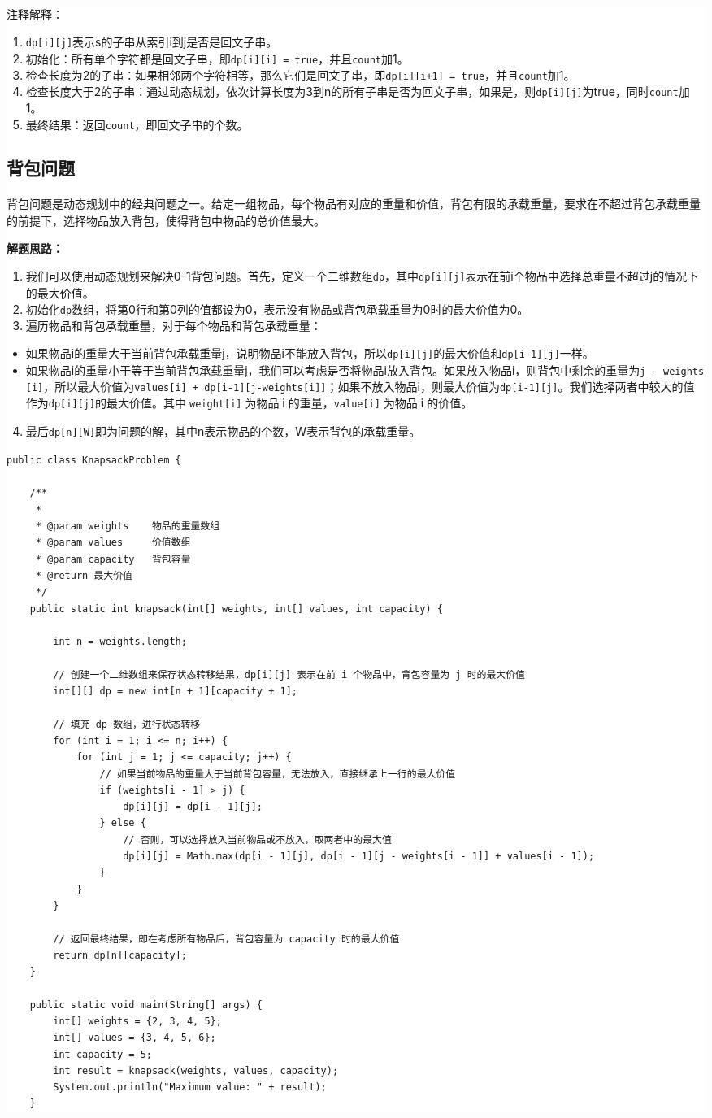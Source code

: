 注释解释：
1. `dp[i][j]`表示s的子串从索引i到j是否是回文子串。
2. 初始化：所有单个字符都是回文子串，即`dp[i][i] = true`，并且`count`加1。
3. 检查长度为2的子串：如果相邻两个字符相等，那么它们是回文子串，即`dp[i][i+1] = true`，并且`count`加1。
4. 检查长度大于2的子串：通过动态规划，依次计算长度为3到n的所有子串是否为回文子串，如果是，则`dp[i][j]`为true，同时`count`加1。
5. 最终结果：返回`count`，即回文子串的个数。


## 背包问题
背包问题是动态规划中的经典问题之一。给定一组物品，每个物品有对应的重量和价值，背包有限的承载重量，要求在不超过背包承载重量的前提下，选择物品放入背包，使得背包中物品的总价值最大。

**解题思路：**

1. 我们可以使用动态规划来解决0-1背包问题。首先，定义一个二维数组`dp`，其中`dp[i][j]`表示在前i个物品中选择总重量不超过j的情况下的最大价值。
2. 初始化`dp`数组，将第0行和第0列的值都设为0，表示没有物品或背包承载重量为0时的最大价值为0。
3. 遍历物品和背包承载重量，对于每个物品和背包承载重量：
- 如果物品i的重量大于当前背包承载重量j，说明物品i不能放入背包，所以`dp[i][j]`的最大价值和`dp[i-1][j]`一样。
- 如果物品i的重量小于等于当前背包承载重量j，我们可以考虑是否将物品i放入背包。如果放入物品i，则背包中剩余的重量为`j - weights[i]`，所以最大价值为`values[i] + dp[i-1][j-weights[i]]`；如果不放入物品i，则最大价值为`dp[i-1][j]`。我们选择两者中较大的值作为`dp[i][j]`的最大价值。其中 `weight[i]` 为物品 i 的重量，`value[i]` 为物品 i 的价值。
4. 最后`dp[n][W]`即为问题的解，其中n表示物品的个数，W表示背包的承载重量。



```
public class KnapsackProblem {

    /**
     *
     * @param weights    物品的重量数组
     * @param values     价值数组
     * @param capacity   背包容量
     * @return 最大价值
     */
    public static int knapsack(int[] weights, int[] values, int capacity) {

        int n = weights.length;

        // 创建一个二维数组来保存状态转移结果，dp[i][j] 表示在前 i 个物品中，背包容量为 j 时的最大价值
        int[][] dp = new int[n + 1][capacity + 1];

        // 填充 dp 数组，进行状态转移
        for (int i = 1; i <= n; i++) {
            for (int j = 1; j <= capacity; j++) {
                // 如果当前物品的重量大于当前背包容量，无法放入，直接继承上一行的最大价值
                if (weights[i - 1] > j) {
                    dp[i][j] = dp[i - 1][j];
                } else {
                    // 否则，可以选择放入当前物品或不放入，取两者中的最大值
                    dp[i][j] = Math.max(dp[i - 1][j], dp[i - 1][j - weights[i - 1]] + values[i - 1]);
                }
            }
        }

        // 返回最终结果，即在考虑所有物品后，背包容量为 capacity 时的最大价值
        return dp[n][capacity];
    }

    public static void main(String[] args) {
        int[] weights = {2, 3, 4, 5};
        int[] values = {3, 4, 5, 6};
        int capacity = 5;
        int result = knapsack(weights, values, capacity);
        System.out.println("Maximum value: " + result);
    }
```